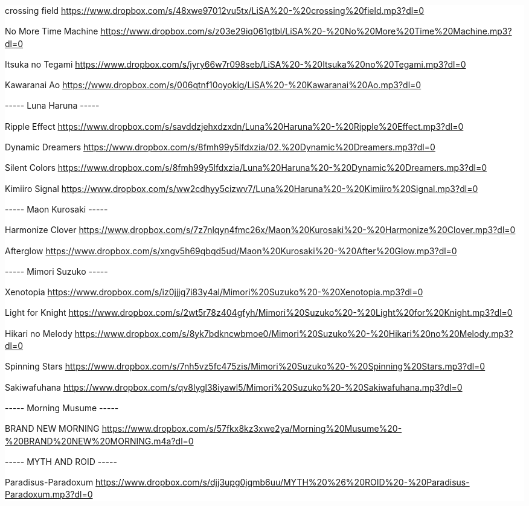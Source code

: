 crossing field
https://www.dropbox.com/s/48xwe97012vu5tx/LiSA%20-%20crossing%20field.mp3?dl=0

No More Time Machine
https://www.dropbox.com/s/z03e29iq061gtbl/LiSA%20-%20No%20More%20Time%20Machine.mp3?dl=0

Itsuka no Tegami
https://www.dropbox.com/s/jyry66w7r098seb/LiSA%20-%20Itsuka%20no%20Tegami.mp3?dl=0

Kawaranai Ao
https://www.dropbox.com/s/006qtnf10oyokig/LiSA%20-%20Kawaranai%20Ao.mp3?dl=0

----- Luna Haruna -----

Ripple Effect
https://www.dropbox.com/s/savddzjehxdzxdn/Luna%20Haruna%20-%20Ripple%20Effect.mp3?dl=0

Dynamic Dreamers
https://www.dropbox.com/s/8fmh99y5lfdxzia/02.%20Dynamic%20Dreamers.mp3?dl=0

Silent Colors
https://www.dropbox.com/s/8fmh99y5lfdxzia/Luna%20Haruna%20-%20Dynamic%20Dreamers.mp3?dl=0

Kimiiro Signal
https://www.dropbox.com/s/ww2cdhyy5cizwv7/Luna%20Haruna%20-%20Kimiiro%20Signal.mp3?dl=0

----- Maon Kurosaki -----

Harmonize Clover
https://www.dropbox.com/s/7z7nlqyn4fmc26x/Maon%20Kurosaki%20-%20Harmonize%20Clover.mp3?dl=0

Afterglow
https://www.dropbox.com/s/xngv5h69qbqd5ud/Maon%20Kurosaki%20-%20After%20Glow.mp3?dl=0

----- Mimori Suzuko -----

Xenotopia
https://www.dropbox.com/s/iz0jjjq7i83y4al/Mimori%20Suzuko%20-%20Xenotopia.mp3?dl=0

Light for Knight
https://www.dropbox.com/s/2wt5r78z404gfyh/Mimori%20Suzuko%20-%20Light%20for%20Knight.mp3?dl=0

Hikari no Melody
https://www.dropbox.com/s/8yk7bdkncwbmoe0/Mimori%20Suzuko%20-%20Hikari%20no%20Melody.mp3?dl=0

Spinning Stars
https://www.dropbox.com/s/7nh5vz5fc475zis/Mimori%20Suzuko%20-%20Spinning%20Stars.mp3?dl=0

Sakiwafuhana
https://www.dropbox.com/s/qv8lygl38iyawl5/Mimori%20Suzuko%20-%20Sakiwafuhana.mp3?dl=0

----- Morning Musume -----

BRAND NEW MORNING
https://www.dropbox.com/s/57fkx8kz3xwe2ya/Morning%20Musume%20-%20BRAND%20NEW%20MORNING.m4a?dl=0

----- MYTH AND ROID -----

Paradisus-Paradoxum
https://www.dropbox.com/s/djj3upg0jqmb6uu/MYTH%20%26%20ROID%20-%20Paradisus-Paradoxum.mp3?dl=0
